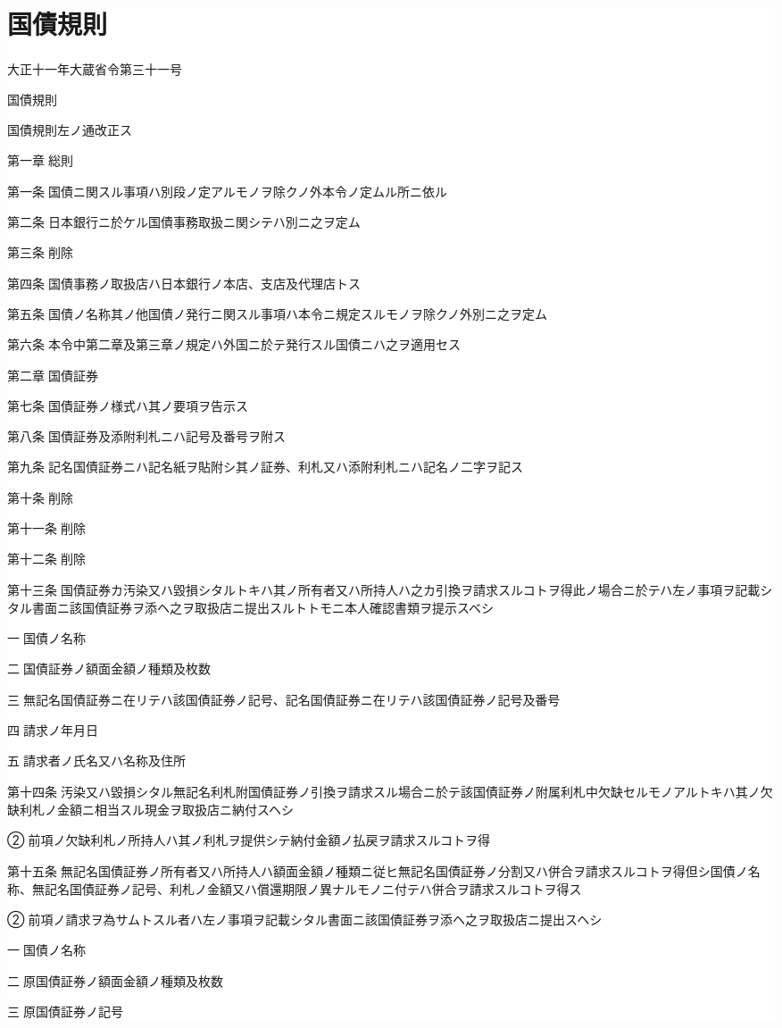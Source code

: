 # 国債規則

大正十一年大蔵省令第三十一号

国債規則

国債規則左ノ通改正ス

第一章 総則

第一条 国債ニ関スル事項ハ別段ノ定アルモノヲ除クノ外本令ノ定ムル所ニ依ル

第二条 日本銀行ニ於ケル国債事務取扱ニ関シテハ別ニ之ヲ定ム

第三条 削除

第四条 国債事務ノ取扱店ハ日本銀行ノ本店、支店及代理店トス

第五条 国債ノ名称其ノ他国債ノ発行ニ関スル事項ハ本令ニ規定スルモノヲ除クノ外別ニ之ヲ定ム

第六条 本令中第二章及第三章ノ規定ハ外国ニ於テ発行スル国債ニハ之ヲ適用セス

第二章 国債証券

第七条 国債証券ノ様式ハ其ノ要項ヲ告示ス

第八条 国債証券及添附利札ニハ記号及番号ヲ附ス

第九条 記名国債証券ニハ記名紙ヲ貼附シ其ノ証券、利札又ハ添附利札ニハ記名ノ二字ヲ記ス

第十条 削除

第十一条 削除

第十二条 削除

第十三条 国債証券カ汚染又ハ毀損シタルトキハ其ノ所有者又ハ所持人ハ之カ引換ヲ請求スルコトヲ得此ノ場合ニ於テハ左ノ事項ヲ記載シタル書面ニ該国債証券ヲ添ヘ之ヲ取扱店ニ提出スルトトモニ本人確認書類ヲ提示スベシ

一 国債ノ名称

二 国債証券ノ額面金額ノ種類及枚数

三 無記名国債証券ニ在リテハ該国債証券ノ記号、記名国債証券ニ在リテハ該国債証券ノ記号及番号

四 請求ノ年月日

五 請求者ノ氏名又ハ名称及住所

第十四条 汚染又ハ毀損シタル無記名利札附国債証券ノ引換ヲ請求スル場合ニ於テ該国債証券ノ附属利札中欠缺セルモノアルトキハ其ノ欠缺利札ノ金額ニ相当スル現金ヲ取扱店ニ納付スヘシ

② 前項ノ欠缺利札ノ所持人ハ其ノ利札ヲ提供シテ納付金額ノ払戻ヲ請求スルコトヲ得

第十五条 無記名国債証券ノ所有者又ハ所持人ハ額面金額ノ種類ニ従ヒ無記名国債証券ノ分割又ハ併合ヲ請求スルコトヲ得但シ国債ノ名称、無記名国債証券ノ記号、利札ノ金額又ハ償還期限ノ異ナルモノニ付テハ併合ヲ請求スルコトヲ得ス

② 前項ノ請求ヲ為サムトスル者ハ左ノ事項ヲ記載シタル書面ニ該国債証券ヲ添ヘ之ヲ取扱店ニ提出スヘシ

一 国債ノ名称

二 原国債証券ノ額面金額ノ種類及枚数

三 原国債証券ノ記号
